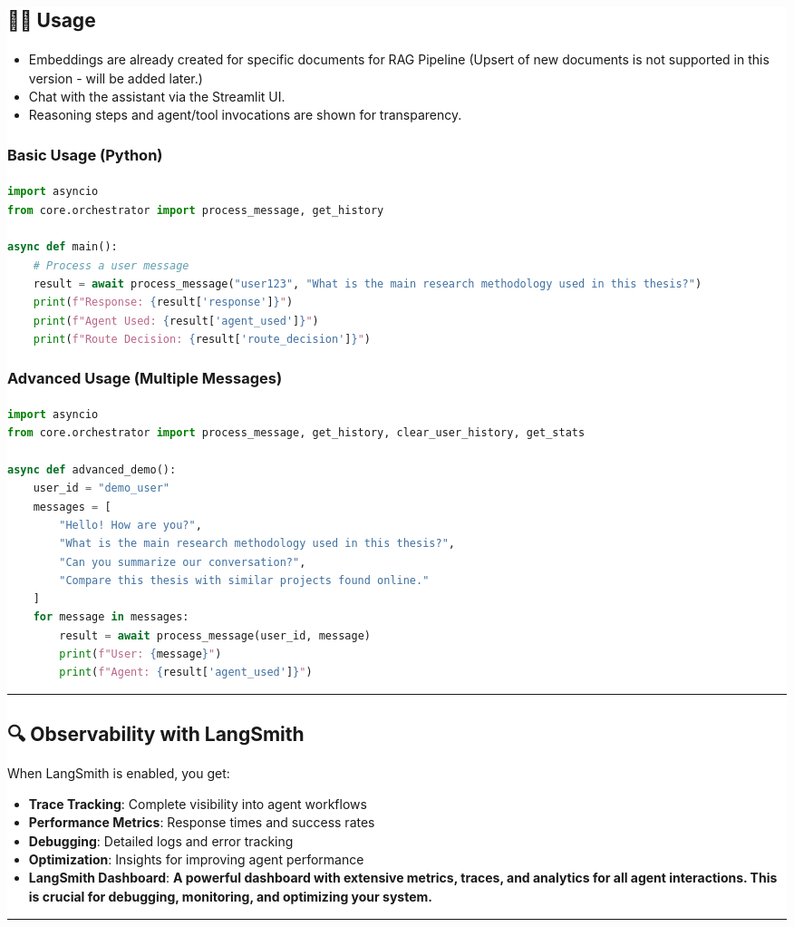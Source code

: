 
## 🧑‍💻 Usage

- Embeddings are already created for specific documents for RAG Pipeline (Upsert of new documents is not supported in this version - will be added later.)
- Chat with the assistant via the Streamlit UI.
- Reasoning steps and agent/tool invocations are shown for transparency.

### Basic Usage (Python)
```python
import asyncio
from core.orchestrator import process_message, get_history

async def main():
    # Process a user message
    result = await process_message("user123", "What is the main research methodology used in this thesis?")
    print(f"Response: {result['response']}")
    print(f"Agent Used: {result['agent_used']}")
    print(f"Route Decision: {result['route_decision']}")
```

### Advanced Usage (Multiple Messages)
```python
import asyncio
from core.orchestrator import process_message, get_history, clear_user_history, get_stats

async def advanced_demo():
    user_id = "demo_user"
    messages = [
        "Hello! How are you?",
        "What is the main research methodology used in this thesis?",
        "Can you summarize our conversation?",
        "Compare this thesis with similar projects found online."
    ]
    for message in messages:
        result = await process_message(user_id, message)
        print(f"User: {message}")
        print(f"Agent: {result['agent_used']}")
```

---

## 🔍 Observability with LangSmith

When LangSmith is enabled, you get:
- **Trace Tracking**: Complete visibility into agent workflows
- **Performance Metrics**: Response times and success rates
- **Debugging**: Detailed logs and error tracking
- **Optimization**: Insights for improving agent performance
- **LangSmith Dashboard**: **A powerful dashboard with extensive metrics, traces, and analytics for all agent interactions. This is crucial for debugging, monitoring, and optimizing your system.**

---